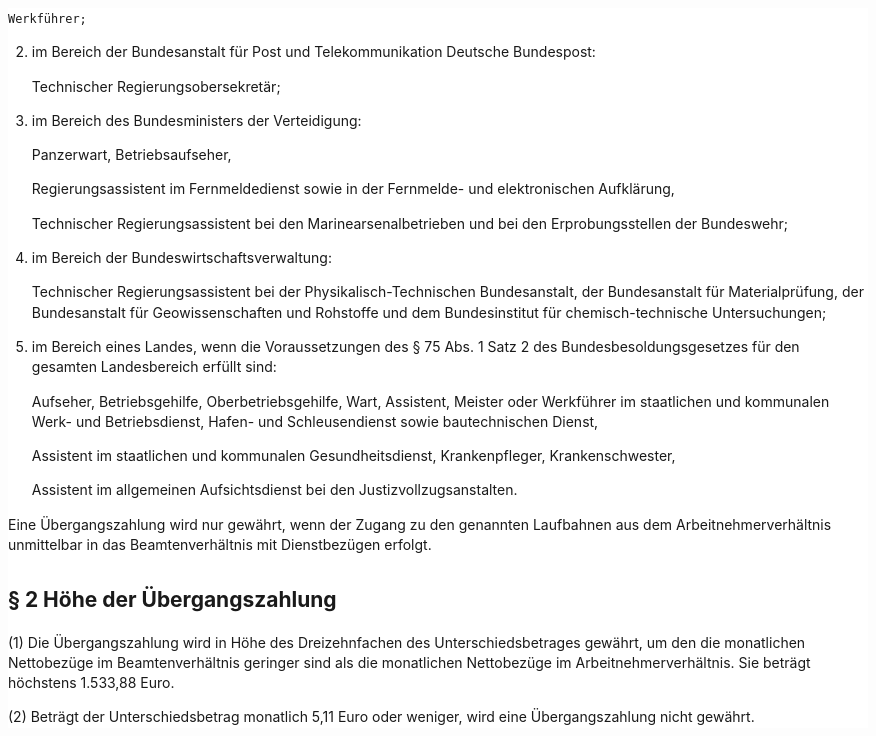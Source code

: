     Werkführer;


2.  im Bereich der Bundesanstalt für Post und Telekommunikation Deutsche
    Bundespost:

    Technischer Regierungsobersekretär;


3.  im Bereich des Bundesministers der Verteidigung:

    Panzerwart, Betriebsaufseher,

    Regierungsassistent im Fernmeldedienst sowie in der Fernmelde- und
    elektronischen Aufklärung,

    Technischer Regierungsassistent bei den Marinearsenalbetrieben und bei
    den Erprobungsstellen der Bundeswehr;


4.  im Bereich der Bundeswirtschaftsverwaltung:

    Technischer Regierungsassistent bei der Physikalisch-Technischen
    Bundesanstalt, der Bundesanstalt für Materialprüfung, der
    Bundesanstalt für Geowissenschaften und Rohstoffe und dem
    Bundesinstitut für chemisch-technische Untersuchungen;


5.  im Bereich eines Landes, wenn die Voraussetzungen des § 75 Abs. 1 Satz
    2 des Bundesbesoldungsgesetzes für den gesamten Landesbereich erfüllt
    sind:

    Aufseher, Betriebsgehilfe, Oberbetriebsgehilfe, Wart, Assistent,
    Meister oder Werkführer im staatlichen und kommunalen Werk- und
    Betriebsdienst, Hafen- und Schleusendienst sowie bautechnischen
    Dienst,

    Assistent im staatlichen und kommunalen Gesundheitsdienst,
    Krankenpfleger, Krankenschwester,

    Assistent im allgemeinen Aufsichtsdienst bei den
    Justizvollzugsanstalten.



Eine Übergangszahlung wird nur gewährt, wenn der Zugang zu den
genannten Laufbahnen aus dem Arbeitnehmerverhältnis unmittelbar in das
Beamtenverhältnis mit Dienstbezügen erfolgt.


## § 2 Höhe der Übergangszahlung

(1) Die Übergangszahlung wird in Höhe des Dreizehnfachen des
Unterschiedsbetrages gewährt, um den die monatlichen Nettobezüge im
Beamtenverhältnis geringer sind als die monatlichen Nettobezüge im
Arbeitnehmerverhältnis. Sie beträgt höchstens 1.533,88 Euro.

(2) Beträgt der Unterschiedsbetrag monatlich 5,11 Euro oder weniger,
wird eine Übergangszahlung nicht gewährt.

